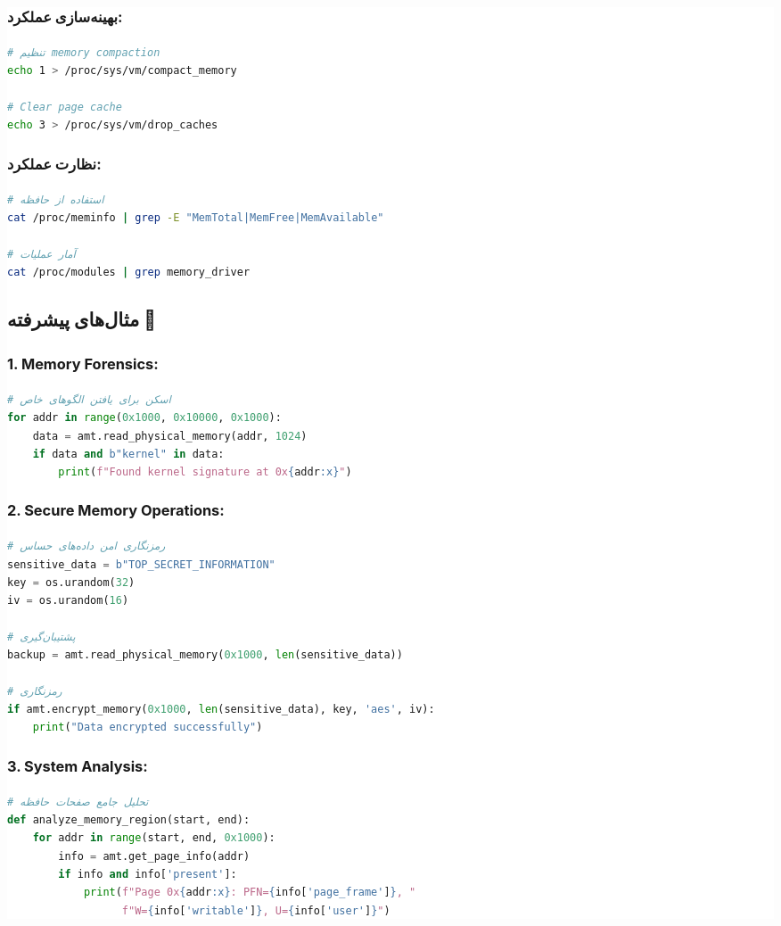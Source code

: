 ### بهینه‌سازی عملکرد:
```bash
# تنظیم memory compaction
echo 1 > /proc/sys/vm/compact_memory

# Clear page cache
echo 3 > /proc/sys/vm/drop_caches
```

### نظارت عملکرد:
```bash
# استفاده از حافظه
cat /proc/meminfo | grep -E "MemTotal|MemFree|MemAvailable"

# آمار عملیات
cat /proc/modules | grep memory_driver
```

## مثال‌های پیشرفته 🔬

### 1. Memory Forensics:
```python
# اسکن برای یافتن الگوهای خاص
for addr in range(0x1000, 0x10000, 0x1000):
    data = amt.read_physical_memory(addr, 1024)
    if data and b"kernel" in data:
        print(f"Found kernel signature at 0x{addr:x}")
```

### 2. Secure Memory Operations:
```python
# رمزنگاری امن داده‌های حساس
sensitive_data = b"TOP_SECRET_INFORMATION"
key = os.urandom(32)
iv = os.urandom(16)

# پشتیبان‌گیری
backup = amt.read_physical_memory(0x1000, len(sensitive_data))

# رمزنگاری
if amt.encrypt_memory(0x1000, len(sensitive_data), key, 'aes', iv):
    print("Data encrypted successfully")
```

### 3. System Analysis:
```python
# تحلیل جامع صفحات حافظه
def analyze_memory_region(start, end):
    for addr in range(start, end, 0x1000):
        info = amt.get_page_info(addr)
        if info and info['present']:
            print(f"Page 0x{addr:x}: PFN={info['page_frame']}, "
                  f"W={info['writable']}, U={info['user']}")
```
